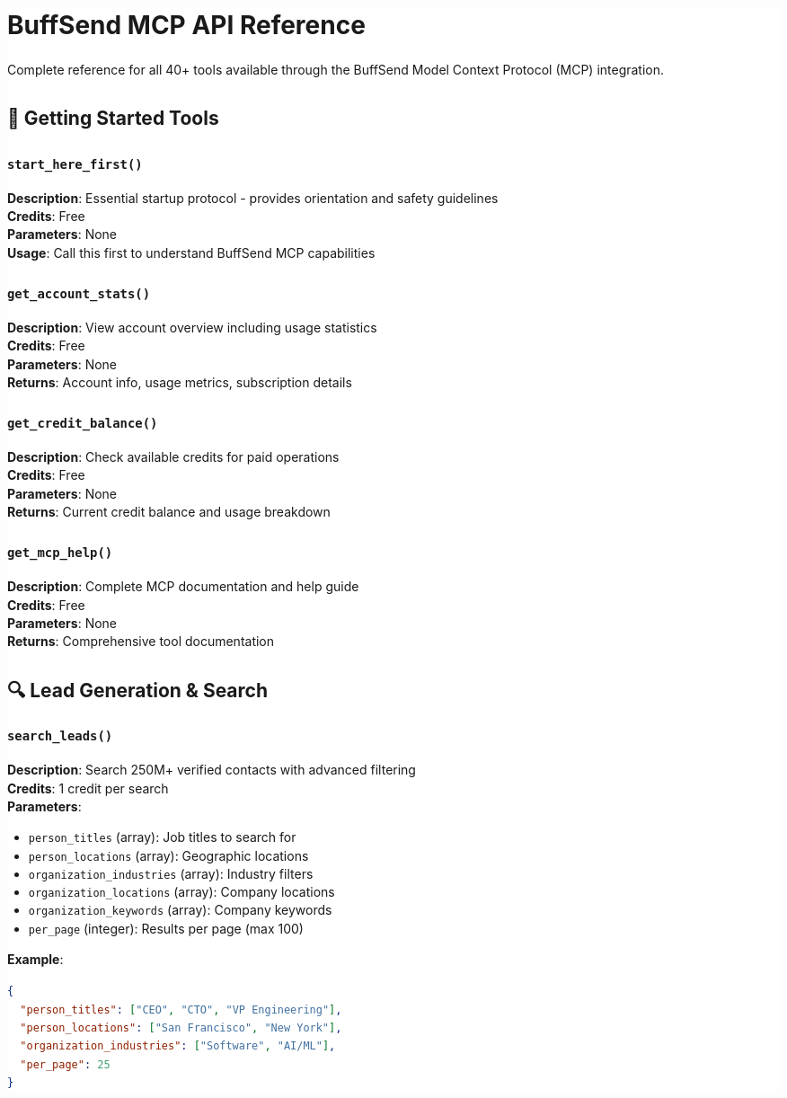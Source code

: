 # BuffSend MCP API Reference

Complete reference for all 40+ tools available through the BuffSend Model Context Protocol (MCP) integration.

## 🚀 Getting Started Tools

### `start_here_first()`
**Description**: Essential startup protocol - provides orientation and safety guidelines  
**Credits**: Free  
**Parameters**: None  
**Usage**: Call this first to understand BuffSend MCP capabilities

### `get_account_stats()`
**Description**: View account overview including usage statistics  
**Credits**: Free  
**Parameters**: None  
**Returns**: Account info, usage metrics, subscription details

### `get_credit_balance()`
**Description**: Check available credits for paid operations  
**Credits**: Free  
**Parameters**: None  
**Returns**: Current credit balance and usage breakdown

### `get_mcp_help()`
**Description**: Complete MCP documentation and help guide  
**Credits**: Free  
**Parameters**: None  
**Returns**: Comprehensive tool documentation

## 🔍 Lead Generation & Search

### `search_leads()`
**Description**: Search 250M+ verified contacts with advanced filtering  
**Credits**: 1 credit per search  
**Parameters**:
- `person_titles` (array): Job titles to search for
- `person_locations` (array): Geographic locations  
- `organization_industries` (array): Industry filters
- `organization_locations` (array): Company locations
- `organization_keywords` (array): Company keywords
- `per_page` (integer): Results per page (max 100)

**Example**:
```json
{
  "person_titles": ["CEO", "CTO", "VP Engineering"],
  "person_locations": ["San Francisco", "New York"],
  "organization_industries": ["Software", "AI/ML"],
  "per_page": 25
}
```
